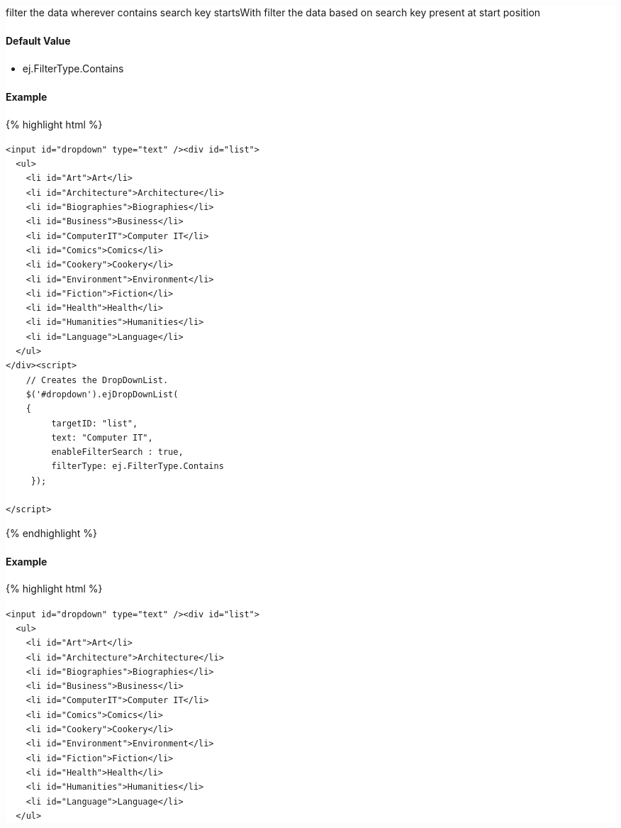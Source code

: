 <td class="description last">filter the data wherever contains search key </td>
</tr>
<tr>
<td class="name">
startsWith</td>

<td class="description last">filter the data based on search key present at start position</td>
</tr>
</tbody>
</table>

#### Default Value

* ej.FilterType.Contains

#### Example

{% highlight html %}
 
    <input id="dropdown" type="text" /><div id="list">
      <ul>
        <li id="Art">Art</li>
        <li id="Architecture">Architecture</li>
        <li id="Biographies">Biographies</li>
        <li id="Business">Business</li>
        <li id="ComputerIT">Computer IT</li>
        <li id="Comics">Comics</li>
        <li id="Cookery">Cookery</li>
        <li id="Environment">Environment</li>
        <li id="Fiction">Fiction</li>
        <li id="Health">Health</li>
        <li id="Humanities">Humanities</li>
        <li id="Language">Language</li>
      </ul>
    </div><script>
        // Creates the DropDownList.
        $('#dropdown').ejDropDownList(
        { 
             targetID: "list", 
             text: "Computer IT", 
             enableFilterSearch : true, 
             filterType: ej.FilterType.Contains 
         });
        
    </script>


{% endhighlight %}

#### Example

{% highlight html %}
 
    <input id="dropdown" type="text" /><div id="list">
      <ul>
        <li id="Art">Art</li>
        <li id="Architecture">Architecture</li>
        <li id="Biographies">Biographies</li>
        <li id="Business">Business</li>
        <li id="ComputerIT">Computer IT</li>
        <li id="Comics">Comics</li>
        <li id="Cookery">Cookery</li>
        <li id="Environment">Environment</li>
        <li id="Fiction">Fiction</li>
        <li id="Health">Health</li>
        <li id="Humanities">Humanities</li>
        <li id="Language">Language</li>
      </ul>